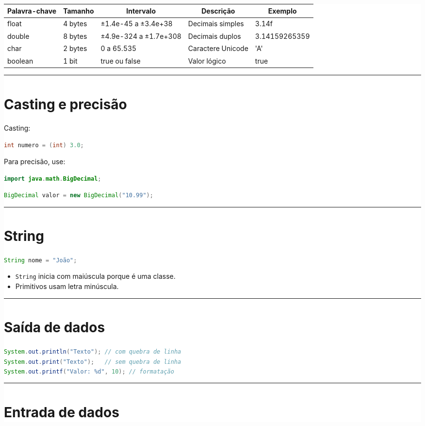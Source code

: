 | Palavra-chave | Tamanho  | Intervalo                | Descrição                        | Exemplo         |
|---------------|----------|--------------------------|----------------------------------|-----------------|
| float         | 4 bytes  | ±1.4e-45 a ±3.4e+38       | Decimais simples                 | 3.14f           |
| double        | 8 bytes  | ±4.9e-324 a ±1.7e+308     | Decimais duplos                 | 3.14159265359   |
| char          | 2 bytes  | 0 a 65.535                | Caractere Unicode                | 'A'             |
| boolean       | 1 bit    | true ou false             | Valor lógico                     | true            |

---

# Casting e precisão

Casting:

```java
int numero = (int) 3.0;
```

Para precisão, use:

```java
import java.math.BigDecimal;
```

```java
BigDecimal valor = new BigDecimal("10.99");
```

---

# String

```java
String nome = "João";
```

- `String` inicia com maiúscula porque é uma classe.
- Primitivos usam letra minúscula.

---

# Saída de dados

```java
System.out.println("Texto"); // com quebra de linha
System.out.print("Texto");   // sem quebra de linha
System.out.printf("Valor: %d", 10); // formatação
```

---

# Entrada de dados
